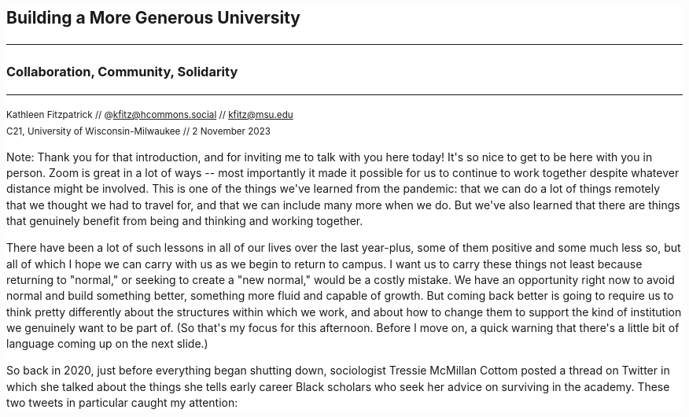 ## Building a More Generous University
---
### Collaboration, Community, Solidarity
---
<small>Kathleen Fitzpatrick // @kfitz@hcommons.social // kfitz@msu.edu<br />
C21, University of Wisconsin-Milwaukee // 2 November 2023</small>

Note: Thank you for that introduction, and for inviting me to talk with you here today! It's so nice to get to be here with you in person. Zoom is great in a lot of ways -- most importantly it made it possible for us to continue to work together despite whatever distance might be involved. This is one of the things we've learned from the pandemic: that we can do a lot of things remotely that we thought we had to travel for, and that we can include many more when we do. But we've also learned that there are things that genuinely benefit from being and thinking and working together. 

There have been a lot of such lessons in all of our lives over the last year-plus, some of them positive and some much less so, but all of which I hope we can carry with us as we begin to return to campus. I want us to carry these things not least because returning to "normal," or seeking to create a "new normal," would be a costly mistake. We have an opportunity right now to avoid normal and build something better, something more fluid and capable of growth. But coming back better is going to require us to think pretty differently about the structures within which we work, and about how to change them to support the kind of institution we genuinely want to be part of. (So that's my focus for this afternoon. Before I move on, a quick warning that there's a little bit of language coming up on the next slide.)

So back in 2020, just before everything began shutting down, sociologist Tressie McMillan Cottom posted a thread on Twitter in which she talked about the things she tells early career Black scholars who seek her advice on surviving in the academy. These two tweets in particular caught my attention:

